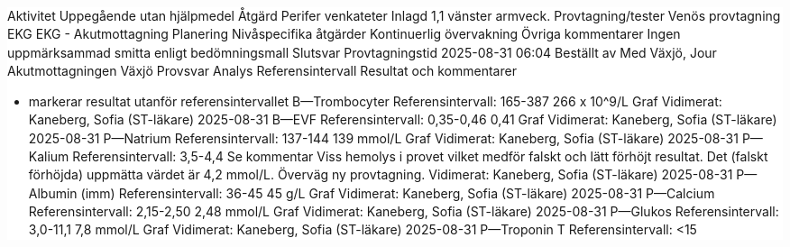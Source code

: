   Aktivitet
  Uppegående utan hjälpmedel
  Åtgärd
  Perifer venkateter
  Inlagd
  1,1 vänster armveck.
  Provtagning/tester
  Venös provtagning
  EKG
  EKG - Akutmottagning
  Planering
  Nivåspecifika åtgärder
  Kontinuerlig övervakning
  Övriga kommentarer
  Ingen uppmärksammad smitta enligt bedömningsmall
  Slutsvar
  Provtagningstid
  2025-08-31 06:04
  Beställt av
  Med Växjö, Jour
  Akutmottagningen Växjö
  Provsvar
  Analys
  Referensintervall
  Resultat och kommentarer
* markerar resultat utanför referens­intervallet
  B—Trombocyter
  Referensintervall: 165-387
  266 x 10^9/L
  Graf
  Vidimerat: Kaneberg, Sofia (ST-läkare) 2025-08-31
  B—EVF
  Referensintervall: 0,35-0,46
  0,41
  Graf
  Vidimerat: Kaneberg, Sofia (ST-läkare) 2025-08-31
  P—Natrium
  Referensintervall: 137-144
  139 mmol/L
  Graf
  Vidimerat: Kaneberg, Sofia (ST-läkare) 2025-08-31
  P—Kalium
  Referensintervall: 3,5-4,4
  Se kommentar
  Viss hemolys i provet vilket medför falskt och lätt förhöjt resultat. Det (falskt förhöjda) uppmätta värdet är 4,2 mmol/L. Överväg ny provtagning.
  Vidimerat: Kaneberg, Sofia (ST-läkare) 2025-08-31
  P—Albumin (imm)
  Referensintervall: 36-45
  45 g/L
  Graf
  Vidimerat: Kaneberg, Sofia (ST-läkare) 2025-08-31
  P—Calcium
  Referensintervall: 2,15-2,50
  2,48 mmol/L
  Graf
  Vidimerat: Kaneberg, Sofia (ST-läkare) 2025-08-31
  P—Glukos
  Referensintervall: 3,0-11,1
  7,8 mmol/L
  Graf
  Vidimerat: Kaneberg, Sofia (ST-läkare) 2025-08-31
  P—Troponin T
  Referensintervall: <15